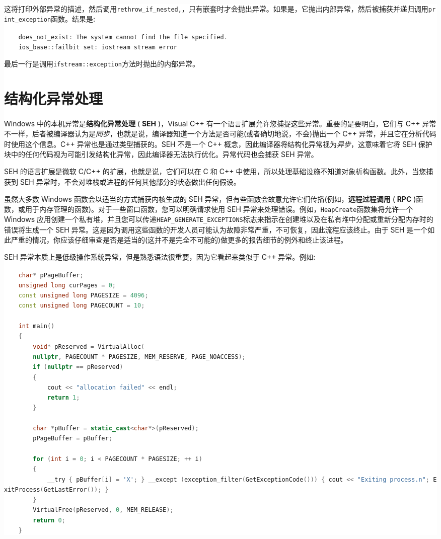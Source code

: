 这将打印外部异常的描述，然后调用`rethrow_if_nested,`，只有嵌套时才会抛出异常。如果是，它抛出内部异常，然后被捕获并递归调用`print_exception`函数。结果是:

```cpp
    does_not_exist: The system cannot find the file specified. 
    ios_base::failbit set: iostream stream error
```

最后一行是调用`ifstream::exception`方法时抛出的内部异常。

# 结构化异常处理

Windows 中的本机异常是**结构化异常处理** ( **SEH** )，Visual C++ 有一个语言扩展允许您捕捉这些异常。重要的是要明白，它们与 C++ 异常不一样，后者被编译器认为是*同步*，也就是说，编译器知道一个方法是否可能(或者确切地说，不会)抛出一个 C++ 异常，并且它在分析代码时使用这个信息。C++ 异常也是通过类型捕获的。SEH 不是一个 C++ 概念，因此编译器将结构化异常视为*异步*，这意味着它将 SEH 保护块中的任何代码视为可能引发结构化异常，因此编译器无法执行优化。异常代码也会捕获 SEH 异常。

SEH 的语言扩展是微软 C/C++ 的扩展，也就是说，它们可以在 C 和 C++ 中使用，所以处理基础设施不知道对象析构函数。此外，当您捕获到 SEH 异常时，不会对堆栈或进程的任何其他部分的状态做出任何假设。

虽然大多数 Windows 函数会以适当的方式捕获内核生成的 SEH 异常，但有些函数会故意允许它们传播(例如，**远程过程调用** ( **RPC** )函数，或用于内存管理的函数)。对于一些窗口函数，您可以明确请求使用 SEH 异常来处理错误。例如，`HeapCreate`函数集将允许一个 Windows 应用创建一个私有堆，并且您可以传递`HEAP_GENERATE_EXCEPTIONS`标志来指示在创建堆以及在私有堆中分配或重新分配内存时的错误将生成一个 SEH 异常。这是因为调用这些函数的开发人员可能认为故障非常严重，不可恢复，因此流程应该终止。由于 SEH 是一个如此严重的情况，你应该仔细审查是否是适当的(这并不是完全不可能的)做更多的报告细节的例外和终止该进程。

SEH 异常本质上是低级操作系统异常，但是熟悉语法很重要，因为它看起来类似于 C++ 异常。例如:

```cpp
    char* pPageBuffer; 
    unsigned long curPages = 0; 
    const unsigned long PAGESIZE = 4096; 
    const unsigned long PAGECOUNT = 10; 

    int main() 
    { 
        void* pReserved = VirtualAlloc( 
        nullptr, PAGECOUNT * PAGESIZE, MEM_RESERVE, PAGE_NOACCESS); 
        if (nullptr == pReserved)  
        { 
            cout << "allocation failed" << endl; 
            return 1; 
        } 

        char *pBuffer = static_cast<char*>(pReserved); 
        pPageBuffer = pBuffer; 

        for (int i = 0; i < PAGECOUNT * PAGESIZE; ++ i) 
        { 
            __try { pBuffer[i] = 'X'; } __except (exception_filter(GetExceptionCode())) { cout << "Exiting process.n"; ExitProcess(GetLastError()); } 
        } 
        VirtualFree(pReserved, 0, MEM_RELEASE); 
        return 0; 
    }
```
